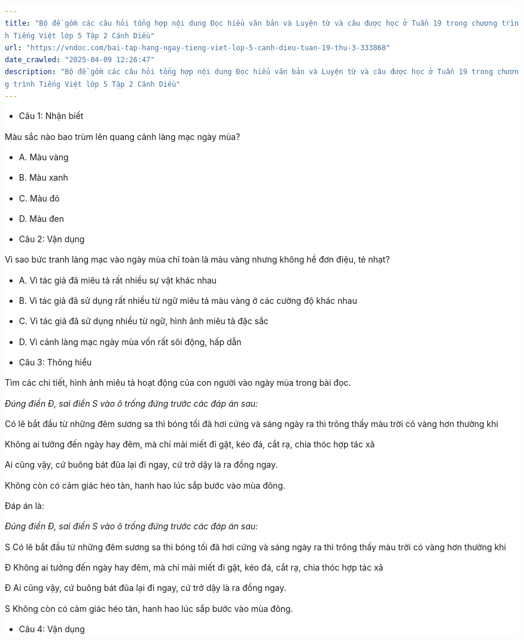 ```yaml
---
title: "Bộ đề gồm các câu hỏi tổng hợp nội dung Đọc hiểu văn bản và Luyện từ và câu được học ở Tuần 19 trong chương trình Tiếng Việt lớp 5 Tập 2 Cánh Diều"
url: "https://vndoc.com/bai-tap-hang-ngay-tieng-viet-lop-5-canh-dieu-tuan-19-thu-3-333868"
date_crawled: "2025-04-09 12:26:47"
description: "Bộ đề gồm các câu hỏi tổng hợp nội dung Đọc hiểu văn bản và Luyện từ và câu được học ở Tuần 19 trong chương trình Tiếng Việt lớp 5 Tập 2 Cánh Diều"
---
```


* Câu 1:  Nhận biết

Màu sắc nào bao trùm lên quang cảnh làng mạc ngày mùa?

  * A. Màu vàng 
  * B. Màu xanh 
  * C. Màu đỏ 
  * D. Màu đen 



* Câu 2:  Vận dụng

Vì sao bức tranh làng mạc vào ngày mùa chỉ toàn là màu vàng nhưng không hề đơn điệu, tẻ nhạt?

  * A. Vì tác giả đã miêu tả rất nhiều sự vật khác nhau 
  * B. Vì tác giả đã sử dụng rất nhiều từ ngữ miêu tả màu vàng ở các cường độ khác nhau 
  * C. Vì tác giả đã sử dụng nhiều từ ngữ, hình ảnh miêu tả đặc sắc 
  * D. Vì cảnh làng mạc ngày mùa vốn rất sôi động, hấp dẫn 



* Câu 3:  Thông hiểu

Tìm các chi tiết, hình ảnh miêu tả hoạt động của con người vào ngày mùa trong bài đọc.

_Đúng điền Đ, sai điền S vào ô trống đứng trước các đáp án sau:_

Có lẽ bắt đầu từ những đêm sương sa thì bóng tối đã hơi cứng và sáng ngày ra thì trông thấy màu trời có vàng hơn thường khi

Không ai tưởng đến ngày hay đêm, mà chỉ mải miết đi gặt, kéo đá, cắt rạ, chia thóc hợp tác xã

Ai cũng vậy, cứ buông bát đũa lại đi ngay, cứ trở dậy là ra đồng ngay.

Không còn có cảm giác héo tàn, hanh hao lúc sắp bước vào mùa đông.

Đáp án là:

_Đúng điền Đ, sai điền S vào ô trống đứng trước các đáp án sau:_

S Có lẽ bắt đầu từ những đêm sương sa thì bóng tối đã hơi cứng và sáng ngày ra thì trông thấy màu trời có vàng hơn thường khi

Đ Không ai tưởng đến ngày hay đêm, mà chỉ mải miết đi gặt, kéo đá, cắt rạ, chia thóc hợp tác xã

Đ Ai cũng vậy, cứ buông bát đũa lại đi ngay, cứ trở dậy là ra đồng ngay.

S Không còn có cảm giác héo tàn, hanh hao lúc sắp bước vào mùa đông.

* Câu 4:  Vận dụng

